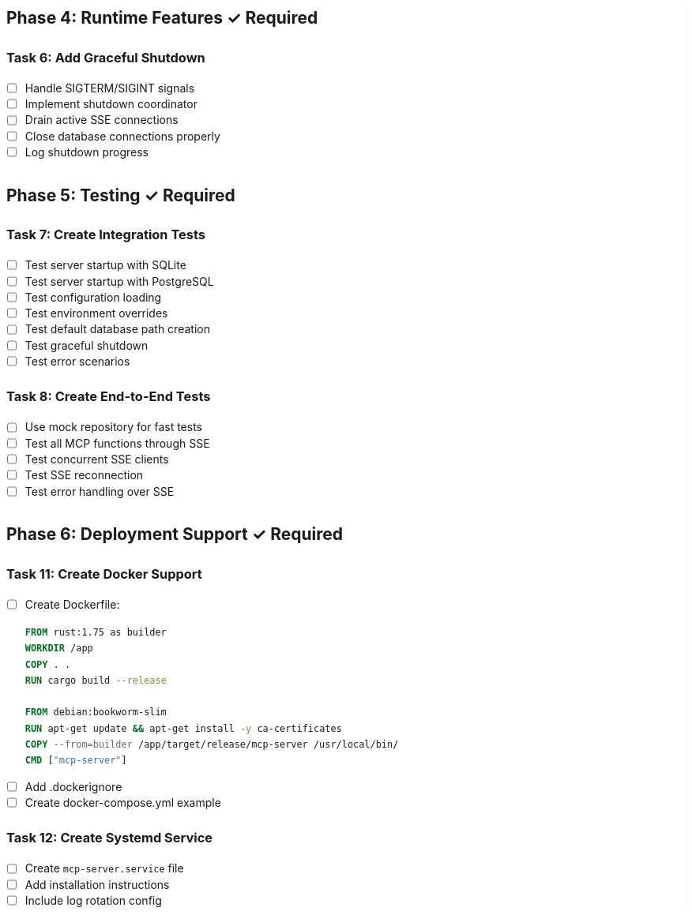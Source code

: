 ## Phase 4: Runtime Features ✓ Required

### Task 6: Add Graceful Shutdown
- [ ] Handle SIGTERM/SIGINT signals
- [ ] Implement shutdown coordinator
- [ ] Drain active SSE connections
- [ ] Close database connections properly
- [ ] Log shutdown progress

## Phase 5: Testing ✓ Required

### Task 7: Create Integration Tests
- [ ] Test server startup with SQLite
- [ ] Test server startup with PostgreSQL
- [ ] Test configuration loading
- [ ] Test environment overrides
- [ ] Test default database path creation
- [ ] Test graceful shutdown
- [ ] Test error scenarios

### Task 8: Create End-to-End Tests
- [ ] Use mock repository for fast tests
- [ ] Test all MCP functions through SSE
- [ ] Test concurrent SSE clients
- [ ] Test SSE reconnection
- [ ] Test error handling over SSE

## Phase 6: Deployment Support ✓ Required

### Task 11: Create Docker Support
- [ ] Create Dockerfile:
  ```dockerfile
  FROM rust:1.75 as builder
  WORKDIR /app
  COPY . .
  RUN cargo build --release

  FROM debian:bookworm-slim
  RUN apt-get update && apt-get install -y ca-certificates
  COPY --from=builder /app/target/release/mcp-server /usr/local/bin/
  CMD ["mcp-server"]
  ```
- [ ] Add .dockerignore
- [ ] Create docker-compose.yml example

### Task 12: Create Systemd Service
- [ ] Create `mcp-server.service` file
- [ ] Add installation instructions
- [ ] Include log rotation config
